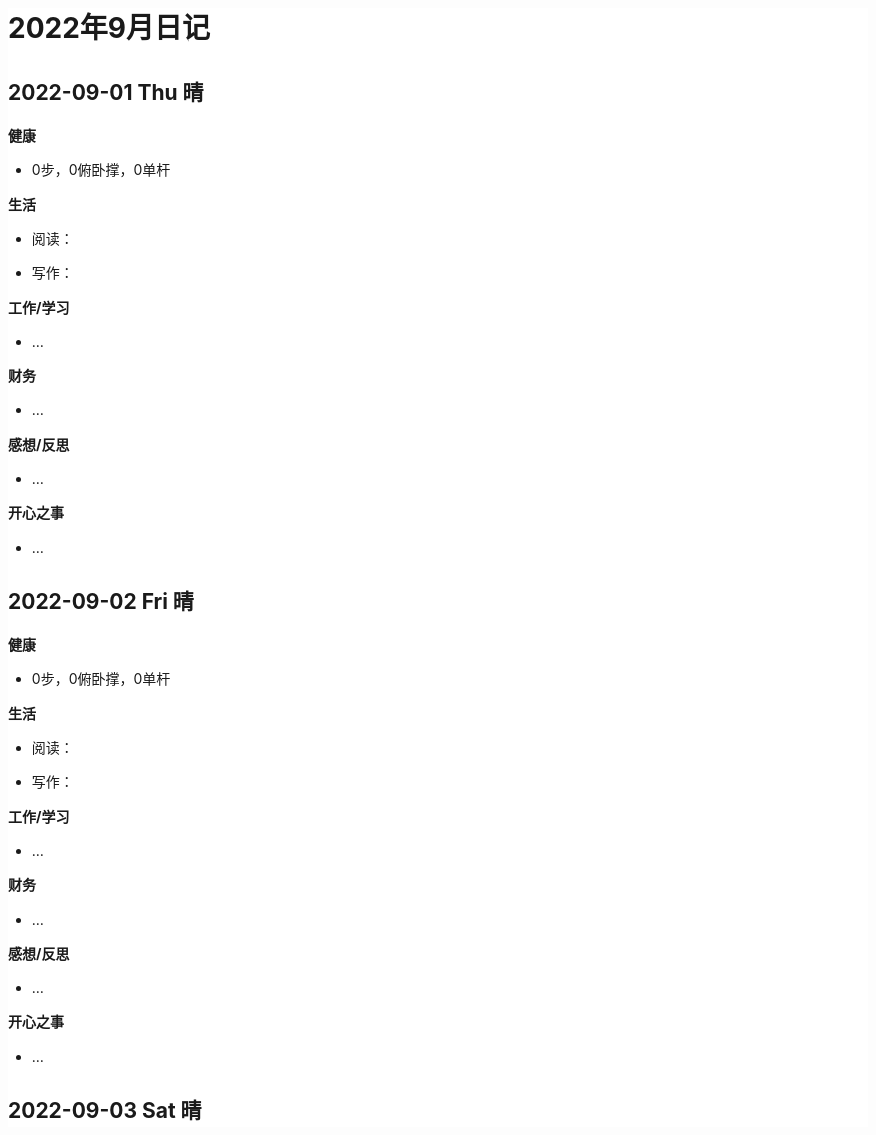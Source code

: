 # 2022年9月日记

## 2022-09-01 Thu 晴

**健康**

- 0步，0俯卧撑，0单杆

**生活**

- 阅读：

- 写作：

**工作/学习**

- …

**财务**

-   …

**感想/反思**

-   …

**开心之事**

-  …


## 2022-09-02 Fri 晴

**健康**

- 0步，0俯卧撑，0单杆

**生活**

- 阅读：

- 写作：

**工作/学习**

- …

**财务**

-   …

**感想/反思**

-   …

**开心之事**

-  …


## 2022-09-03 Sat 晴
